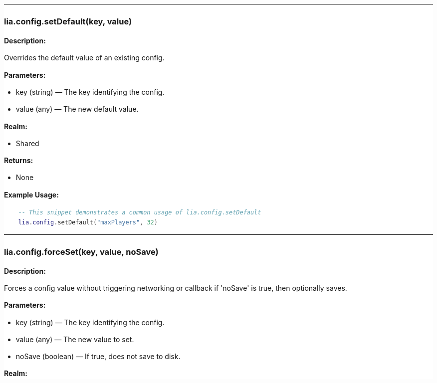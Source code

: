 
---


### lia.config.setDefault(key, value)

**Description:**


Overrides the default value of an existing config.


**Parameters:**


* key (string) — The key identifying the config.


* value (any) — The new default value.


**Realm:**


* Shared


**Returns:**


* None


**Example Usage:**


```lua
    -- This snippet demonstrates a common usage of lia.config.setDefault
    lia.config.setDefault("maxPlayers", 32)
```


---


### lia.config.forceSet(key, value, noSave)

**Description:**


Forces a config value without triggering networking or callback if 'noSave' is true, then optionally saves.


**Parameters:**


* key (string) — The key identifying the config.


* value (any) — The new value to set.


* noSave (boolean) — If true, does not save to disk.


**Realm:**

